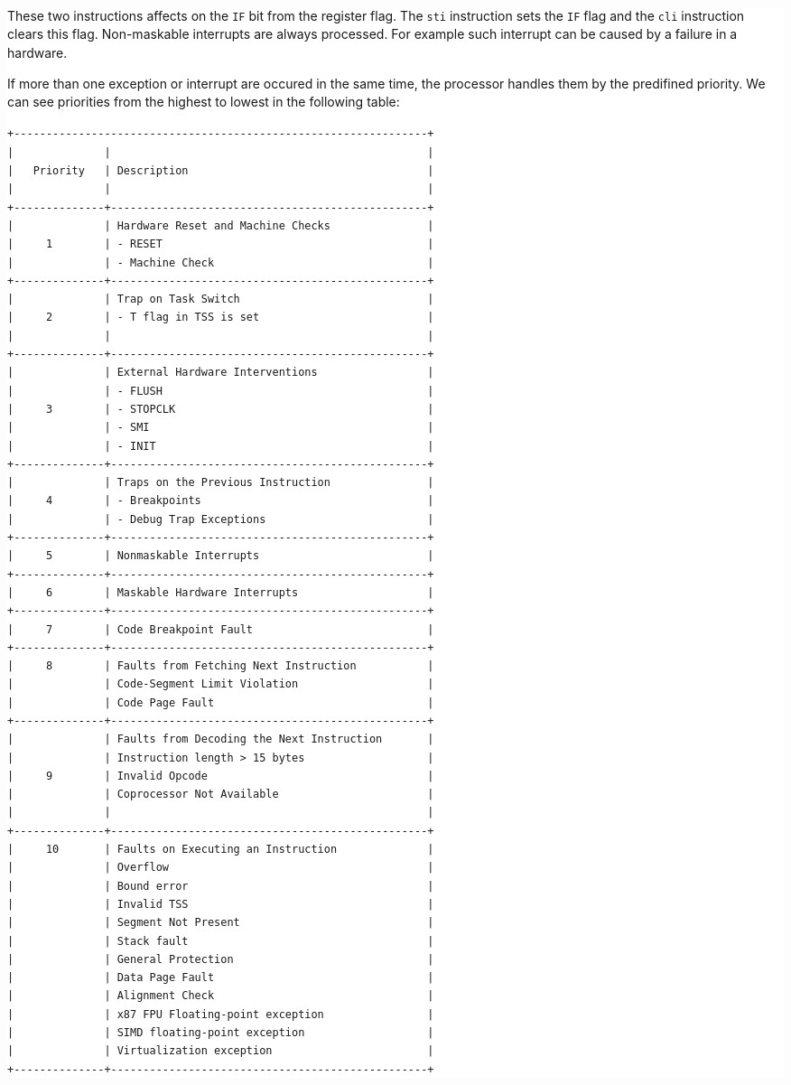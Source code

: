 These two instructions affects on the `IF` bit from the register flag. The `sti` instruction sets the `IF` flag and the `cli` instruction clears this flag. Non-maskable interrupts are always processed. For example such interrupt can be caused by a failure in a hardware.

If more than one exception or interrupt are occured in the same time, the processor handles them by the predifined priority. We can see priorities from the highest to lowest in the following table:

```
+----------------------------------------------------------------+
|              |                                                 |
|   Priority   | Description                                     |
|              |                                                 |
+--------------+-------------------------------------------------+
|              | Hardware Reset and Machine Checks               |
|     1        | - RESET                                         |
|              | - Machine Check                                 |
+--------------+-------------------------------------------------+
|              | Trap on Task Switch                             |
|     2        | - T flag in TSS is set                          |
|              |                                                 |
+--------------+-------------------------------------------------+
|              | External Hardware Interventions                 |
|              | - FLUSH                                         |
|     3        | - STOPCLK                                       |
|              | - SMI                                           |
|              | - INIT                                          |
+--------------+-------------------------------------------------+
|              | Traps on the Previous Instruction               |
|     4        | - Breakpoints                                   |
|              | - Debug Trap Exceptions                         |
+--------------+-------------------------------------------------+
|     5        | Nonmaskable Interrupts                          |
+--------------+-------------------------------------------------+
|     6        | Maskable Hardware Interrupts                    |
+--------------+-------------------------------------------------+
|     7        | Code Breakpoint Fault                           |
+--------------+-------------------------------------------------+
|     8        | Faults from Fetching Next Instruction           |
|              | Code-Segment Limit Violation                    |
|              | Code Page Fault                                 |
+--------------+-------------------------------------------------+
|              | Faults from Decoding the Next Instruction       |
|              | Instruction length > 15 bytes                   |
|     9        | Invalid Opcode                                  |
|              | Coprocessor Not Available                       |
|              |                                                 |
+--------------+-------------------------------------------------+
|     10       | Faults on Executing an Instruction              |
|              | Overflow                                        |
|              | Bound error                                     |
|              | Invalid TSS                                     |
|              | Segment Not Present                             |
|              | Stack fault                                     |
|              | General Protection                              |
|              | Data Page Fault                                 |
|              | Alignment Check                                 |
|              | x87 FPU Floating-point exception                |
|              | SIMD floating-point exception                   |
|              | Virtualization exception                        |
+--------------+-------------------------------------------------+
```
